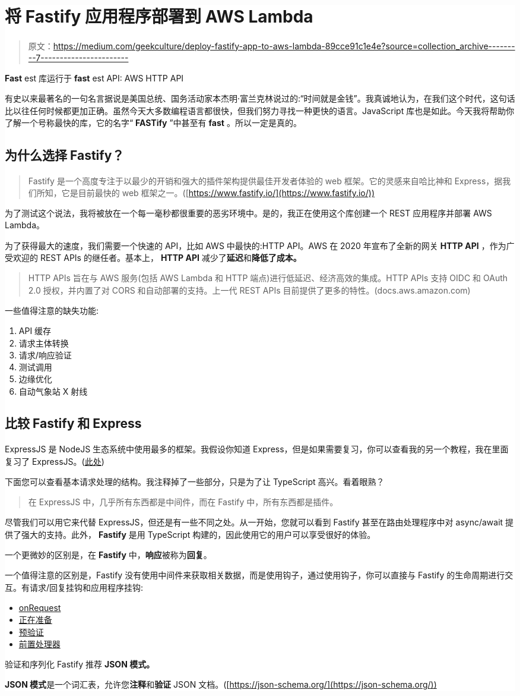 # 将 Fastify 应用程序部署到 AWS Lambda

> 原文：<https://medium.com/geekculture/deploy-fastify-app-to-aws-lambda-89cce91c1e4e?source=collection_archive---------7----------------------->

**Fast** est 库运行于 **fast** est API: AWS HTTP API

有史以来最著名的一句名言据说是美国总统、国务活动家本杰明·富兰克林说过的:“时间就是金钱”。我真诚地认为，在我们这个时代，这句话比以往任何时候都更加正确。虽然今天大多数编程语言都很快，但我们努力寻找一种更快的语言。JavaScript 库也是如此。今天我将帮助你了解一个号称最快的库，它的名字“ **FASTify** ”中甚至有 **fast** 。所以一定是真的。

## 为什么选择 Fastify？

> Fastify 是一个高度专注于以最少的开销和强大的插件架构提供最佳开发者体验的 web 框架。它的灵感来自哈比神和 Express，据我们所知，它是目前最快的 web 框架之一。([https://www.fastify.io/](https://www.fastify.io/))

为了测试这个说法，我将被放在一个每一毫秒都很重要的恶劣环境中。是的，我正在使用这个库创建一个 REST 应用程序并部署 AWS Lambda。

为了获得最大的速度，我们需要一个快速的 API，比如 AWS 中最快的:HTTP API。AWS 在 2020 年宣布了全新的网关 **HTTP API** ，作为广受欢迎的 REST APIs 的继任者。基本上， **HTTP API** 减少了**延迟**和**降低了成本。**

> HTTP APIs 旨在与 AWS 服务(包括 AWS Lambda 和 HTTP 端点)进行低延迟、经济高效的集成。HTTP APIs 支持 OIDC 和 OAuth 2.0 授权，并内置了对 CORS 和自动部署的支持。上一代 REST APIs 目前提供了更多的特性。(docs.aws.amazon.com)

一些值得注意的缺失功能:

1.  API 缓存
2.  请求主体转换
3.  请求/响应验证
4.  测试调用
5.  边缘优化
6.  自动气象站 X 射线

## 比较 Fastify 和 Express

ExpressJS 是 NodeJS 生态系统中使用最多的框架。我假设你知道 Express，但是如果需要复习，你可以查看我的另一个教程，我在里面复习了 ExpressJS。([此处](/geekculture/creating-and-deploying-express-app-to-lambda-811463ce7be2))

下面您可以查看基本请求处理的结构。我注释掉了一些部分，只是为了让 TypeScript 高兴。看着眼熟？

> 在 ExpressJS 中，几乎所有东西都是中间件，而在 Fastify 中，所有东西都是插件。

尽管我们可以用它来代替 ExpressJS，但还是有一些不同之处。从一开始，您就可以看到 Fastify 甚至在路由处理程序中对 async/await 提供了强大的支持。此外， **Fastify** 是用 TypeScript 构建的，因此使用它的用户可以享受很好的体验。

一个更微妙的区别是，在 **Fastify** 中，**响应**被称为**回复**。

一个值得注意的区别是，Fastify 没有使用中间件来获取相关数据，而是使用钩子，通过使用钩子，你可以直接与 Fastify 的生命周期进行交互。有请求/回复挂钩和应用程序挂钩:

*   [onRequest](https://www.fastify.io/docs/latest/Reference/Hooks/#onrequest)
*   [正在准备](https://www.fastify.io/docs/latest/Reference/Hooks/#preparsing)
*   [预验证](https://www.fastify.io/docs/latest/Reference/Hooks/#prevalidation)
*   [前置处理器](https://www.fastify.io/docs/latest/Reference/Hooks/#prehandler)

验证和序列化 Fastify 推荐 **JSON 模式。**

**JSON 模式**是一个词汇表，允许您**注释**和**验证** JSON 文档。([https://json-schema.org/](https://json-schema.org/))
